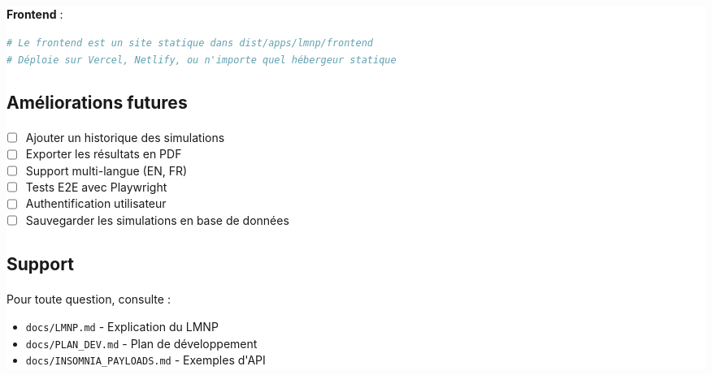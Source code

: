**Frontend** :

```bash
# Le frontend est un site statique dans dist/apps/lmnp/frontend
# Déploie sur Vercel, Netlify, ou n'importe quel hébergeur statique
```

## Améliorations futures

- [ ] Ajouter un historique des simulations
- [ ] Exporter les résultats en PDF
- [ ] Support multi-langue (EN, FR)
- [ ] Tests E2E avec Playwright
- [ ] Authentification utilisateur
- [ ] Sauvegarder les simulations en base de données

## Support

Pour toute question, consulte :

- `docs/LMNP.md` - Explication du LMNP
- `docs/PLAN_DEV.md` - Plan de développement
- `docs/INSOMNIA_PAYLOADS.md` - Exemples d'API
